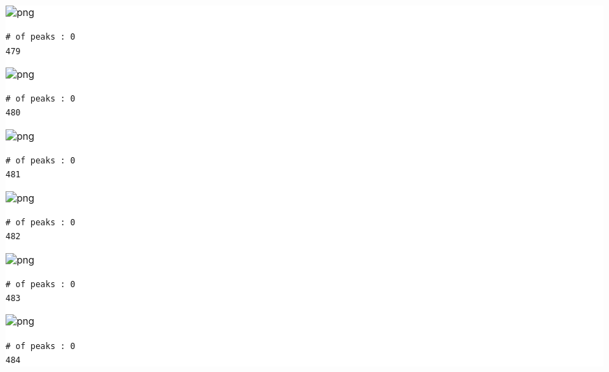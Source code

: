 

    
![png](output_2_955.png)
    


    # of peaks : 0
    479
    


    
![png](output_2_957.png)
    


    # of peaks : 0
    480
    


    
![png](output_2_959.png)
    


    # of peaks : 0
    481
    


    
![png](output_2_961.png)
    


    # of peaks : 0
    482
    


    
![png](output_2_963.png)
    


    # of peaks : 0
    483
    


    
![png](output_2_965.png)
    


    # of peaks : 0
    484
    